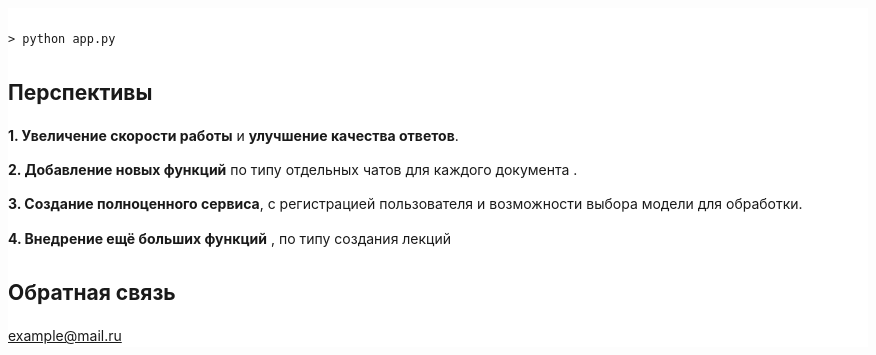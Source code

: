 ```shell or cmd

> python app.py 

```


  

## Перспективы

**1. Увеличение скорости работы** и **улучшение качества ответов**.

**2. Добавление новых функций** по типу отдельных чатов для каждого документа .

**3. Создание полноценного сервиса**, с регистрацией пользователя и возможности выбора модели для обработки.

**4. Внедрение ещё больших функций** , по типу создания лекций    

## Обратная связь

example@mail.ru
